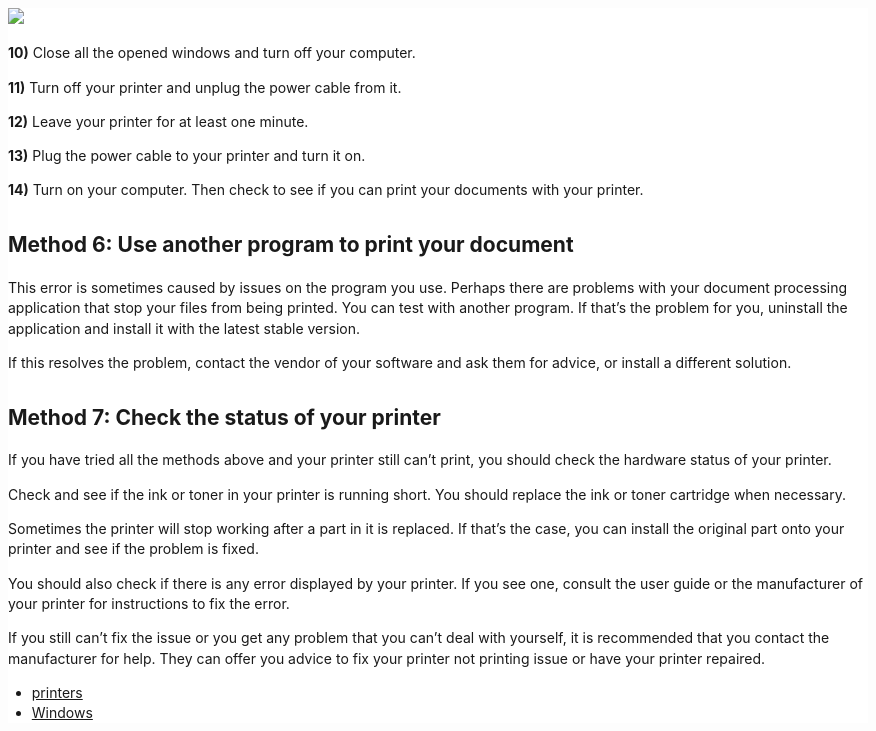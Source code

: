 ![](https://images.drivereasy.com/wp-content/uploads/2017/10/img_59f2a9e345daa.png)

**10)** Close all the opened windows and turn off your computer.

**11)** Turn off your printer and unplug the power cable from it.

**12)** Leave your printer for at least one minute.

**13)** Plug the power cable to your printer and turn it on.

**14)** Turn on your computer. Then check to see if you can print your documents with your printer.

## Method 6: Use another program to print your document

 This error is sometimes caused by issues on the program you use. Perhaps there are problems with your document processing application that stop your files from being printed. You can test with another program. If that’s the problem for you, uninstall the application and install it with the latest stable version.

 If this resolves the problem, contact the vendor of your software and ask them for advice, or install a different solution.

## Method 7: Check the status of your printer

 If you have tried all the methods above and your printer still can’t print, you should check the hardware status of your printer.

 Check and see if the ink or toner in your printer is running short. You should replace the ink or toner cartridge when necessary.

 Sometimes the printer will stop working after a part in it is replaced. If that’s the case, you can install the original part onto your printer and see if the problem is fixed.

 You should also check if there is any error displayed by your printer. If you see one, consult the user guide or the manufacturer of your printer for instructions to fix the error.

 If you still can’t fix the issue or you get any problem that you can’t deal with yourself, it is recommended that you contact the manufacturer for help. They can offer you advice to fix your printer not printing issue or have your printer repaired.

* [printers](https://tools.techidaily.com/drivereasy/download/)
* [Windows](https://tools.techidaily.com/drivereasy/download/)

<ins class="adsbygoogle"
     style="display:block"
     data-ad-format="autorelaxed"
     data-ad-client="ca-pub-7571918770474297"
     data-ad-slot="1223367746"></ins>



<ins class="adsbygoogle"
     style="display:block"
     data-ad-client="ca-pub-7571918770474297"
     data-ad-slot="8358498916"
     data-ad-format="auto"
     data-full-width-responsive="true"></ins>
